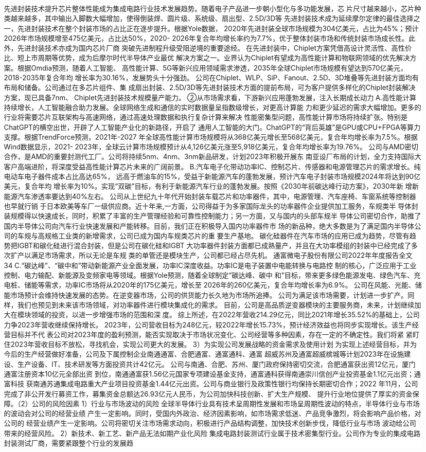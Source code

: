 先进封装技术提升芯片整体性能成为集成电路行业技术发展趋势。随着电子产品进一步朝小型化与多功能发展，芯
片尺寸越来越小，芯片种类越来越多，其中输出入脚数大幅增加，使得倒装焊、圆片级、系统级、扇出型、2.5D/3D等
先进封装技术成为延续摩尔定律的最佳选择之一，先进封装技术在整个封装市场的占比正在逐步提升。根据Yole数据，
2020年先进封装全球市场规模为304亿美元，占比为45%；预计2026年市场规模增至475亿美元，占比达50%，2020-
2026年复合年均增长率约为7.7%，优于整体封装市场和传统封装市场成长性。此外，先进封装技术亦成为国内芯片厂商
突破先进制程升级受阻逆境的重要途经。
在先进封装中，Chiplet方案凭借高设计灵活性、高性价比、短上市周期等优势，成为后摩尔时代半导体产业最优
解决方案之一。业界认为Chiplet有望成为高性能计算和物联网领域的优先解决方案。根据Omdia预测，随着人工智能、
高性能计算、5G等新兴应用领域需求渗透，2035年全球Chiplet市场规模有望达到570亿美元，2018-2035年复合年均
增长率为30.16%，发展势头十分强劲。
公司在Chiplet、WLP、SiP、Fanout、2.5D、3D堆叠等先进封装方面均有布局和储备。公司通过在多芯片组件、集
成扇出封装、2.5D/3D等先进封装技术方面的提前布局，可为客户提供多样化的Chiplet封装解决方案，现已具备7nm、
Chiplet先进封装技术规模量产能力。
②从市场需求看，下游新兴应用蓬勃发展，注入长期成长动力
A.高性能计算持续增长，人工智能融合助力发展。全球网络生成和通信的实时数据量呈指数级增长，对更高计算能
力和更少延迟的需求大幅增加。更多的行业将需要芯片互联架构与高速网络，通过高速处理数据和执行复杂计算来解决
性能密集型问题，高性能计算市场将持续扩张。特别是ChatGPT的横空出世，开辟了人工智能产业化的新路径，开启了
通用人工智能的大门。ChatGPT的“背后英雄”是GPU或CPU+FPGA等算力支撑。根据TrendForce预测，2021年-2027
年全球高性能计算市场规模将从368亿美元增长至568亿美元，复合年均增长率为7.5%。根据Wind数据显示，2021-
2023年，全球云计算市场规模预计从4,126亿美元涨至5,918亿美元，复合年均增长率为19.76%。
公司与AMD密切合作，是AMD的重要封测代工厂。公司将持续5nm、4nm、3nm新品研发，计划2023年积极开展东
南亚设厂布局的计划，全力支持国际大客户高端进阶，将深度受益高性能计算芯片未来的广阔前景。
B.汽车电子化带动功率IC、控制芯片、传感器和电源管理芯片的需求增长。纯电动车电子器件成本占比高达65%，
远高于燃油车的15%，受益于新能源汽车的蓬勃发展，预计汽车电子封装市场规模2024年将达到90亿美元，复合年均
增长率为10%。实现“双碳”目标，有利于新能源汽车行业的蓬勃发展。按照《2030年前碳达峰行动方案》，2030年新
增新能源汽车渗透率要达到40%左右。
公司从上世纪九十年代开始封装车载芯片和功率器件，其中，电源管理、汽车座椅、车窗系统等控制器也早就行销
于日本欧美等车厂一级供应商。近十年来,一方面，公司得益于为多家国际龙头的功率器件企业提供加工服务，车规类半
导体封装规模得以快速成长，同时，积累了丰富的生产管理经验和可靠性控制能力；另一方面，又与国内的头部车规半
导体公司密切合作，助推了国内半导体公司向汽车行业快速发展和产能转移。目前，我们正在积极导入国内功率器件市
场的新品种，绝大多数是为了满足国内半导体公司的车规与高规格工业类的新增需求，公司已成为国内车规类芯片的重
要生产基地。
碳化硅器件在汽车市场的应用已成为趋势，尽管有趋势把IGBT和碳化硅进行混合封装，但是公司在碳化硅和IGBT
大功率器件封装方面都已成熟量产，并且在大功率模组的封装中已经完成了多次扩产以满足市场需求，所以无论是车规
类的单管还是模块生产，公司都已经占尽先机。
通富微电子股份有限公司2022年年度报告全文
34
C.“碳达峰”、“碳中和”带动新能源产业全面发展，功率IC深度收益。功率IC是电子装置中电能转换与电路控
制的核心，广泛应用于工业控制、电力输配、新能源及变频家电等领域。根据Yole预测，随着全球制定“碳达峰、碳中
和”目标，带来更多绿色能源发电、绿色汽车、充电桩、储能等需求，功率IC市场将从2020年的175亿美元，增长至
2026年的260亿美元，复合年均增长率为6.9%。
公司在风能、光能、储能市场预计会维持快速发展的态势。在逆变器市场，公司的供货能力长久地为市场所追捧。
公司为满足该市场需要，计划进一步扩产。同样，我们也预见到未来该市场领域，对功率器件进行模块集成化的需求。
目前，公司是高品质逆变器模块的主要服务商，未来，计划继续加大在模块领域的投资，以进一步增强市场的范围和深
度。
综上所述，在2022年营收214.29亿元，同比2021年增长35.52%的基础上，公司力争2023年营收继续保持增长。
2023年，公司营收目标为248亿元，较2022年增长15.73%，预计经济效益也将同步实现增长。该生产经营目标并不代
表公司对2023年度的盈利预测，能否实现取决于市场状况变化、公司经营等多种因素，存在一定的不确定性。我们将紧
紧盯住2023年营收目标不放松，寻找机会，实现公司更大的发展。
3）为实现公司发展战略的资金需求及使用计划
为实现上述经营目标，并为今后的生产经营做好准备，公司及下属控制企业南通通富、合肥通富、通富通科、通富
超威苏州及通富超威槟城等计划2023年在设施建设、生产设备、IT、技术研发等方面投资共计42亿元。
公司与南通、合肥、苏州、厦门政府保持密切交流，合肥通富获出资12亿元，厦门通富注册资本10亿元全部出资
到位，南通通富获1.56亿元国家专项建设基金支持，通富通科获得南通崇川信创产业投资基金1.1亿元出资；通富科技
获南通苏通集成电路重大产业项目投资基金1.44亿元出资。公司与商业银行及政策性银行均保持长期密切合作；2022
年11月，公司完成了非公开发行募资工作，募集资金总额达26.93亿元人民币，为公司加快科技创新、扩大生产规模、
提升行业地位提供了厚实的资金保障。（2）公司的风险因素
1）行业与市场波动的风险
全球半导体行业具有技术呈周期性发展和市场呈周期性波动的特点，半导体行业与市场的波动会对公司的经营业绩
产生一定影响。同时，受国内外政治、经济因素影响，如市场需求低迷、产品竞争激烈，将会影响产品价格，对公司的
经营业绩产生一定影响。公司将密切关注市场需求动向，积极进行产品结构调整，加快技术创新步伐，降低行业与市场
波动给公司带来的经营风险。
2）新技术、新工艺、新产品无法如期产业化风险
集成电路封装测试行业属于技术密集型行业。公司作为专业的集成电路封装测试厂商，需要紧跟整个行业的发展趋